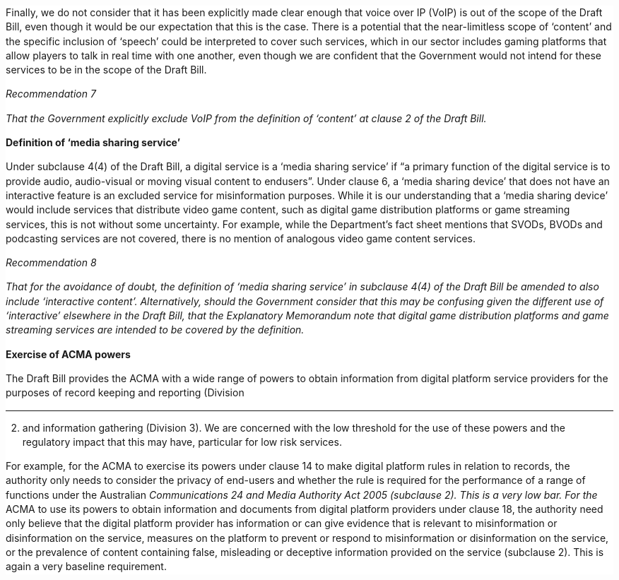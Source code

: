 Finally, we do not consider that it has been explicitly made clear enough that voice over IP
(VoIP) is out of the scope of the Draft Bill, even though it would be our expectation that this is
the case. There is a potential that the near-limitless scope of ‘content’ and the specific inclusion
of ‘speech’ could be interpreted to cover such services, which in our sector includes gaming
platforms that allow players to talk in real time with one another, even though we are confident
that the Government would not intend for these services to be in the scope of the Draft Bill.

_Recommendation 7_

_That the Government explicitly exclude VoIP from the definition of ‘content’ at clause 2 of the_
_Draft Bill._

**Definition of ‘media sharing service’**

Under subclause 4(4) of the Draft Bill, a digital service is a ‘media sharing service’ if “a primary
function of the digital service is to provide audio, audio-visual or moving visual content to endusers”. Under clause 6, a ‘media sharing device’ that does not have an interactive feature is an
excluded service for misinformation purposes. While it is our understanding that a ‘media
sharing device’ would include services that distribute video game content, such as digital game
distribution platforms or game streaming services, this is not without some uncertainty. For
example, while the Department’s fact sheet mentions that SVODs, BVODs and podcasting
services are not covered, there is no mention of analogous video game content services.

_Recommendation 8_

_That for the avoidance of doubt, the definition of ‘media sharing service’ in subclause 4(4) of the_
_Draft Bill be amended to also include ‘interactive content’. Alternatively, should the Government_
_consider that this may be confusing given the different use of ‘interactive’ elsewhere in the Draft_
_Bill, that the Explanatory Memorandum note that digital game distribution platforms and game_
_streaming services are intended to be covered by the definition._

**Exercise of ACMA powers**

The Draft Bill provides the ACMA with a wide range of powers to obtain information from
digital platform service providers for the purposes of record keeping and reporting (Division


-----

2) and information gathering (Division 3). We are concerned with the low threshold for the use
of these powers and the regulatory impact that this may have, particular for low risk services.

For example, for the ACMA to exercise its powers under clause 14 to make digital platform
rules in relation to records, the authority only needs to consider the privacy of end-users and
whether the rule is required for the performance of a range of functions under the Australian
_Communications 24 and Media Authority Act 2005 (subclause 2). This is a very low bar. For the_
ACMA to use its powers to obtain information and documents from digital platform providers
under clause 18, the authority need only believe that the digital platform provider has
information or can give evidence that is relevant to misinformation or disinformation on the
service, measures on the platform to prevent or respond to misinformation or disinformation
on the service, or the prevalence of content containing false, misleading or deceptive
information provided on the service (subclause 2). This is again a very baseline requirement.

